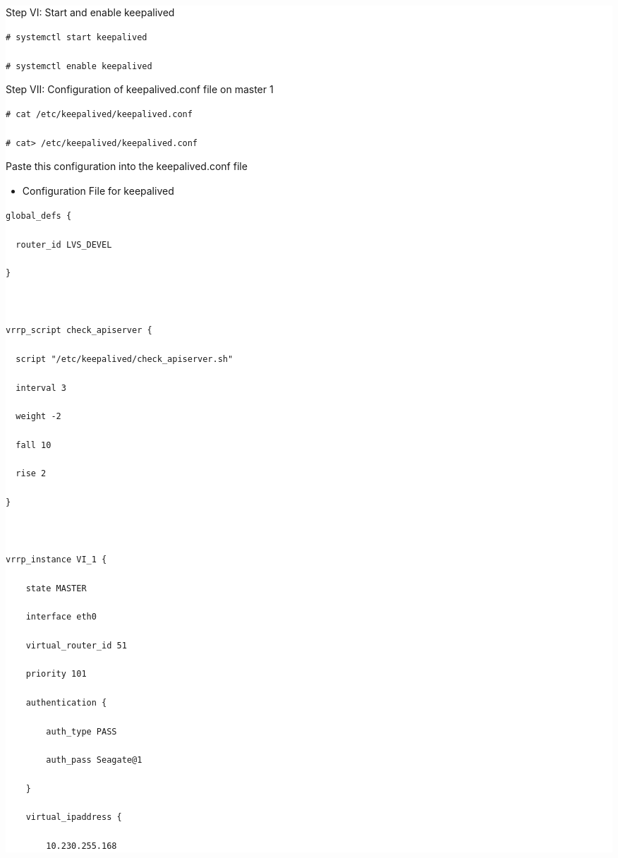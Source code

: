 Step VI: Start and enable keepalived 
```
# systemctl start keepalived 

# systemctl enable keepalived 
```
 

Step VII: Configuration of keepalived.conf file on master 1 
```
# cat /etc/keepalived/keepalived.conf 

# cat> /etc/keepalived/keepalived.conf 
```
 

Paste this configuration into the keepalived.conf file 

 

- Configuration File for keepalived 
```
global_defs { 

  router_id LVS_DEVEL 

} 

  

vrrp_script check_apiserver { 

  script "/etc/keepalived/check_apiserver.sh" 

  interval 3 

  weight -2 

  fall 10 

  rise 2 

} 

  

vrrp_instance VI_1 { 

    state MASTER 

    interface eth0 

    virtual_router_id 51 

    priority 101 

    authentication { 

        auth_type PASS 

        auth_pass Seagate@1 

    } 

    virtual_ipaddress { 

        10.230.255.168 

```